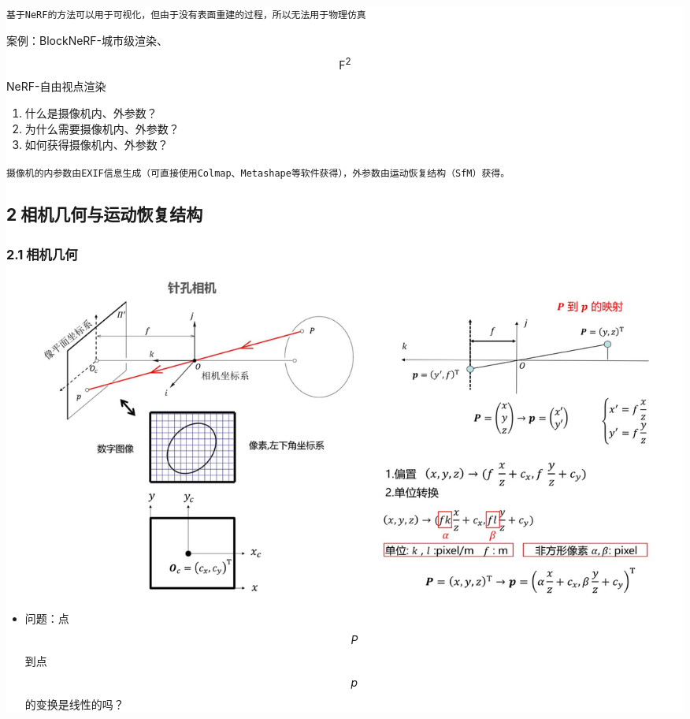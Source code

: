 ```warning
基于NeRF的方法可以用于可视化，但由于没有表面重建的过程，所以无法用于物理仿真
```

案例：BlockNeRF-城市级渲染、$$\text{F}^2$$NeRF-自由视点渲染

1. 什么是摄像机内、外参数？
2. 为什么需要摄像机内、外参数？
3. 如何获得摄像机内、外参数？

```note
摄像机的内参数由EXIF信息生成（可直接使用Colmap、Metashape等软件获得），外参数由运动恢复结构（SfM）获得。
```

## 2 相机几何与运动恢复结构

### 2.1 相机几何

<figure><img src="./images/1-3.JPG" width=800px></figure>

* 问题：点$$P$$到点$$p$$的变换是线性的吗？ 
